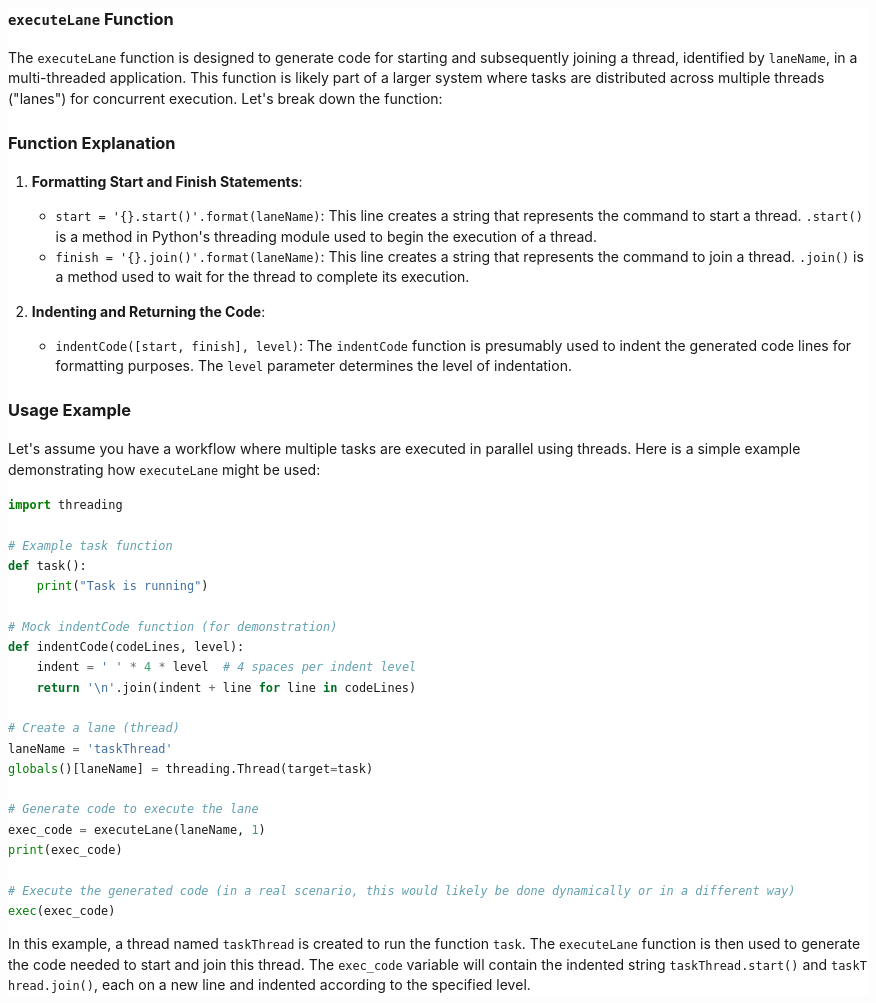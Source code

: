 ### `executeLane` Function
The `executeLane` function is designed to generate code for starting and subsequently joining a thread, identified by `laneName`, in a multi-threaded application. This function is likely part of a larger system where tasks are distributed across multiple threads ("lanes") for concurrent execution. Let's break down the function:

### Function Explanation

1. **Formatting Start and Finish Statements**:
   - `start = '{}.start()'.format(laneName)`: This line creates a string that represents the command to start a thread. `.start()` is a method in Python's threading module used to begin the execution of a thread.
   - `finish = '{}.join()'.format(laneName)`: This line creates a string that represents the command to join a thread. `.join()` is a method used to wait for the thread to complete its execution. 

2. **Indenting and Returning the Code**:
   - `indentCode([start, finish], level)`: The `indentCode` function is presumably used to indent the generated code lines for formatting purposes. The `level` parameter determines the level of indentation.

### Usage Example

Let's assume you have a workflow where multiple tasks are executed in parallel using threads. Here is a simple example demonstrating how `executeLane` might be used:

```python
import threading

# Example task function
def task():
    print("Task is running")

# Mock indentCode function (for demonstration)
def indentCode(codeLines, level):
    indent = ' ' * 4 * level  # 4 spaces per indent level
    return '\n'.join(indent + line for line in codeLines)

# Create a lane (thread)
laneName = 'taskThread'
globals()[laneName] = threading.Thread(target=task)

# Generate code to execute the lane
exec_code = executeLane(laneName, 1)
print(exec_code)

# Execute the generated code (in a real scenario, this would likely be done dynamically or in a different way)
exec(exec_code)
```

In this example, a thread named `taskThread` is created to run the function `task`. The `executeLane` function is then used to generate the code needed to start and join this thread. The `exec_code` variable will contain the indented string `taskThread.start()` and `taskThread.join()`, each on a new line and indented according to the specified level.
